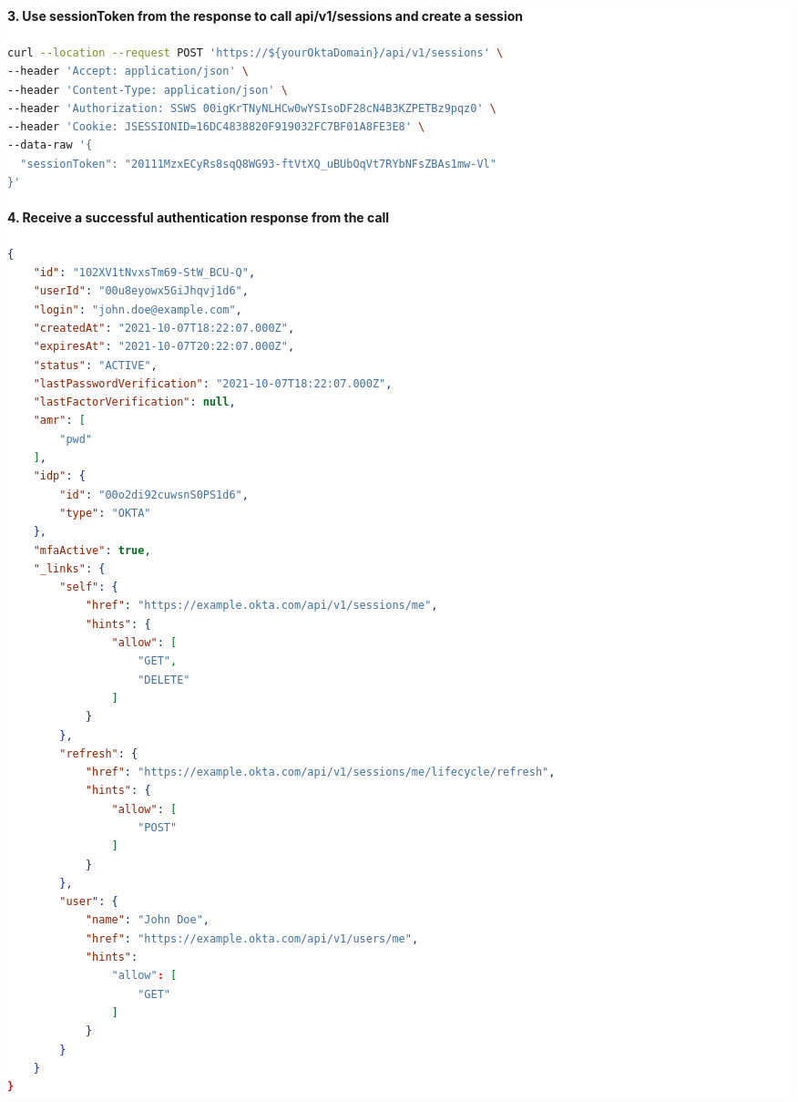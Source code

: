 #### 3. Use sessionToken from the response to call api/v1/sessions and create a session

```bash
curl --location --request POST 'https://${yourOktaDomain}/api/v1/sessions' \
--header 'Accept: application/json' \
--header 'Content-Type: application/json' \
--header 'Authorization: SSWS 00igKrTNyNLHCw0wYSIsoDF28cN4B3KZPETBz9pqz0' \
--header 'Cookie: JSESSIONID=16DC4838820F919032FC7BF01A8FE3E8' \
--data-raw '{
  "sessionToken": "20111MzxECyRs8sqQ8WG93-ftVtXQ_uBUbOqVt7RYbNFsZBAs1mw-Vl"
}'
```

#### 4. Receive a successful authentication response from the call

```JSON
{
    "id": "102XV1tNvxsTm69-StW_BCU-Q",
    "userId": "00u8eyowx5GiJhqvj1d6",
    "login": "john.doe@example.com",
    "createdAt": "2021-10-07T18:22:07.000Z",
    "expiresAt": "2021-10-07T20:22:07.000Z",
    "status": "ACTIVE",
    "lastPasswordVerification": "2021-10-07T18:22:07.000Z",
    "lastFactorVerification": null,
    "amr": [
        "pwd"
    ],
    "idp": {
        "id": "00o2di92cuwsnS0PS1d6",
        "type": "OKTA"
    },
    "mfaActive": true,
    "_links": {
        "self": {
            "href": "https://example.okta.com/api/v1/sessions/me",
            "hints": {
                "allow": [
                    "GET",
                    "DELETE"
                ]
            }
        },
        "refresh": {
            "href": "https://example.okta.com/api/v1/sessions/me/lifecycle/refresh",
            "hints": {
                "allow": [
                    "POST"
                ]
            }
        },
        "user": {
            "name": "John Doe",
            "href": "https://example.okta.com/api/v1/users/me",
            "hints":
                "allow": [
                    "GET"
                ]
            }
        }
    }
}
```